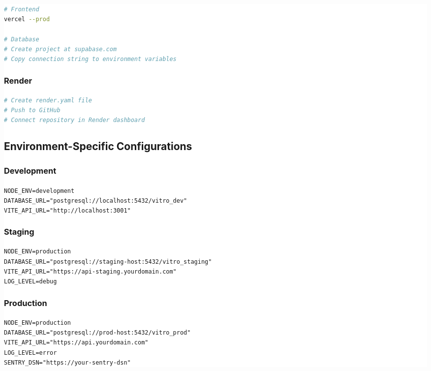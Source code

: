 ```bash
# Frontend
vercel --prod

# Database
# Create project at supabase.com
# Copy connection string to environment variables
```

### Render

```bash
# Create render.yaml file
# Push to GitHub
# Connect repository in Render dashboard
```

## Environment-Specific Configurations

### Development

```env
NODE_ENV=development
DATABASE_URL="postgresql://localhost:5432/vitro_dev"
VITE_API_URL="http://localhost:3001"
```

### Staging

```env
NODE_ENV=production
DATABASE_URL="postgresql://staging-host:5432/vitro_staging"
VITE_API_URL="https://api-staging.yourdomain.com"
LOG_LEVEL=debug
```

### Production

```env
NODE_ENV=production
DATABASE_URL="postgresql://prod-host:5432/vitro_prod"
VITE_API_URL="https://api.yourdomain.com"
LOG_LEVEL=error
SENTRY_DSN="https://your-sentry-dsn"
```